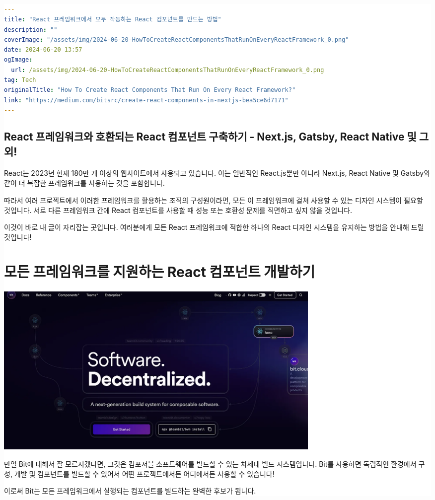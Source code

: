 ```yaml
---
title: "React 프레임워크에서 모두 작동하는 React 컴포넌트를 만드는 방법"
description: ""
coverImage: "/assets/img/2024-06-20-HowToCreateReactComponentsThatRunOnEveryReactFramework_0.png"
date: 2024-06-20 13:57
ogImage: 
  url: /assets/img/2024-06-20-HowToCreateReactComponentsThatRunOnEveryReactFramework_0.png
tag: Tech
originalTitle: "How To Create React Components That Run On Every React Framework?"
link: "https://medium.com/bitsrc/create-react-components-in-nextjs-bea5ce6d7171"
---
```



## React 프레임워크와 호환되는 React 컴포넌트 구축하기 - Next.js, Gatsby, React Native 및 그 외!

React는 2023년 현재 180만 개 이상의 웹사이트에서 사용되고 있습니다. 이는 일반적인 React.js뿐만 아니라 Next.js, React Native 및 Gatsby와 같이 더 복잡한 프레임워크를 사용하는 것을 포함합니다.

따라서 여러 프로젝트에서 이러한 프레임워크를 활용하는 조직의 구성원이라면, 모든 이 프레임워크에 걸쳐 사용할 수 있는 디자인 시스템이 필요할 것입니다. 서로 다른 프레임워크 간에 React 컴포넌트를 사용할 때 성능 또는 호환성 문제를 직면하고 싶지 않을 것입니다.

이것이 바로 내 글이 자리잡는 곳입니다. 여러분에게 모든 React 프레임워크에 적합한 하나의 React 디자인 시스템을 유지하는 방법을 안내해 드릴 것입니다!

<div class="content-ad"></div>

# 모든 프레임워크를 지원하는 React 컴포넌트 개발하기

![이미지](/assets/img/2024-06-20-HowToCreateReactComponentsThatRunOnEveryReactFramework_0.png)

만일 Bit에 대해서 잘 모르시겠다면, 그것은 컴포저블 소프트웨어를 빌드할 수 있는 차세대 빌드 시스템입니다. Bit를 사용하면 독립적인 환경에서 구성, 개발 및 컴포넌트를 빌드할 수 있어서 어떤 프로젝트에서든 어디에서든 사용할 수 있습니다!

이로써 Bit는 모든 프레임워크에서 실행되는 컴포넌트를 빌드하는 완벽한 후보가 됩니다.
